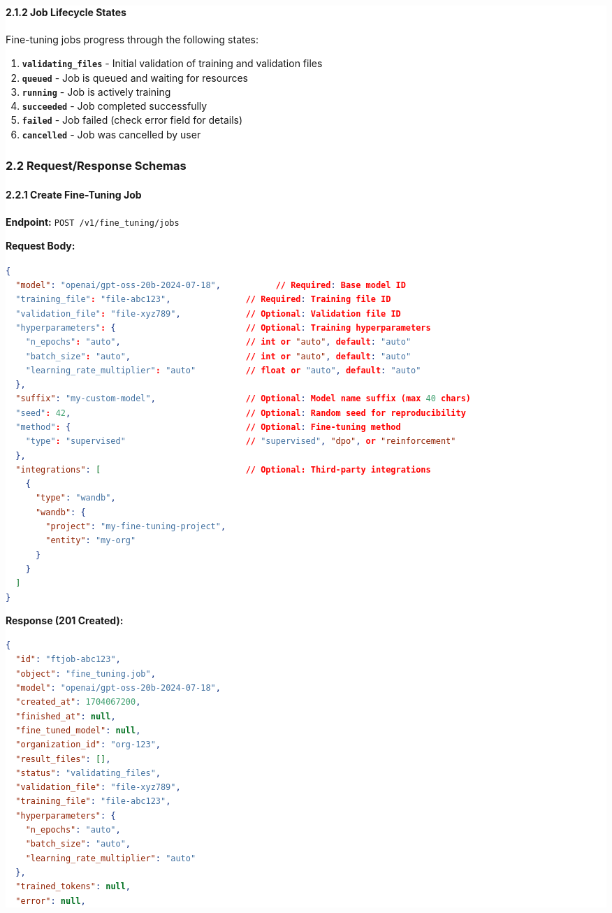 #### 2.1.2 Job Lifecycle States

Fine-tuning jobs progress through the following states:

1. **`validating_files`** - Initial validation of training and validation files
2. **`queued`** - Job is queued and waiting for resources
3. **`running`** - Job is actively training
4. **`succeeded`** - Job completed successfully
5. **`failed`** - Job failed (check error field for details)
6. **`cancelled`** - Job was cancelled by user

### 2.2 Request/Response Schemas

#### 2.2.1 Create Fine-Tuning Job

**Endpoint:** `POST /v1/fine_tuning/jobs`

**Request Body:**
```json
{
  "model": "openai/gpt-oss-20b-2024-07-18",           // Required: Base model ID
  "training_file": "file-abc123",               // Required: Training file ID
  "validation_file": "file-xyz789",             // Optional: Validation file ID
  "hyperparameters": {                          // Optional: Training hyperparameters
    "n_epochs": "auto",                         // int or "auto", default: "auto"
    "batch_size": "auto",                       // int or "auto", default: "auto"
    "learning_rate_multiplier": "auto"          // float or "auto", default: "auto"
  },
  "suffix": "my-custom-model",                  // Optional: Model name suffix (max 40 chars)
  "seed": 42,                                   // Optional: Random seed for reproducibility
  "method": {                                   // Optional: Fine-tuning method
    "type": "supervised"                        // "supervised", "dpo", or "reinforcement"
  },
  "integrations": [                             // Optional: Third-party integrations
    {
      "type": "wandb",
      "wandb": {
        "project": "my-fine-tuning-project",
        "entity": "my-org"
      }
    }
  ]
}
```

**Response (201 Created):**
```json
{
  "id": "ftjob-abc123",
  "object": "fine_tuning.job",
  "model": "openai/gpt-oss-20b-2024-07-18",
  "created_at": 1704067200,
  "finished_at": null,
  "fine_tuned_model": null,
  "organization_id": "org-123",
  "result_files": [],
  "status": "validating_files",
  "validation_file": "file-xyz789",
  "training_file": "file-abc123",
  "hyperparameters": {
    "n_epochs": "auto",
    "batch_size": "auto",
    "learning_rate_multiplier": "auto"
  },
  "trained_tokens": null,
  "error": null,
```